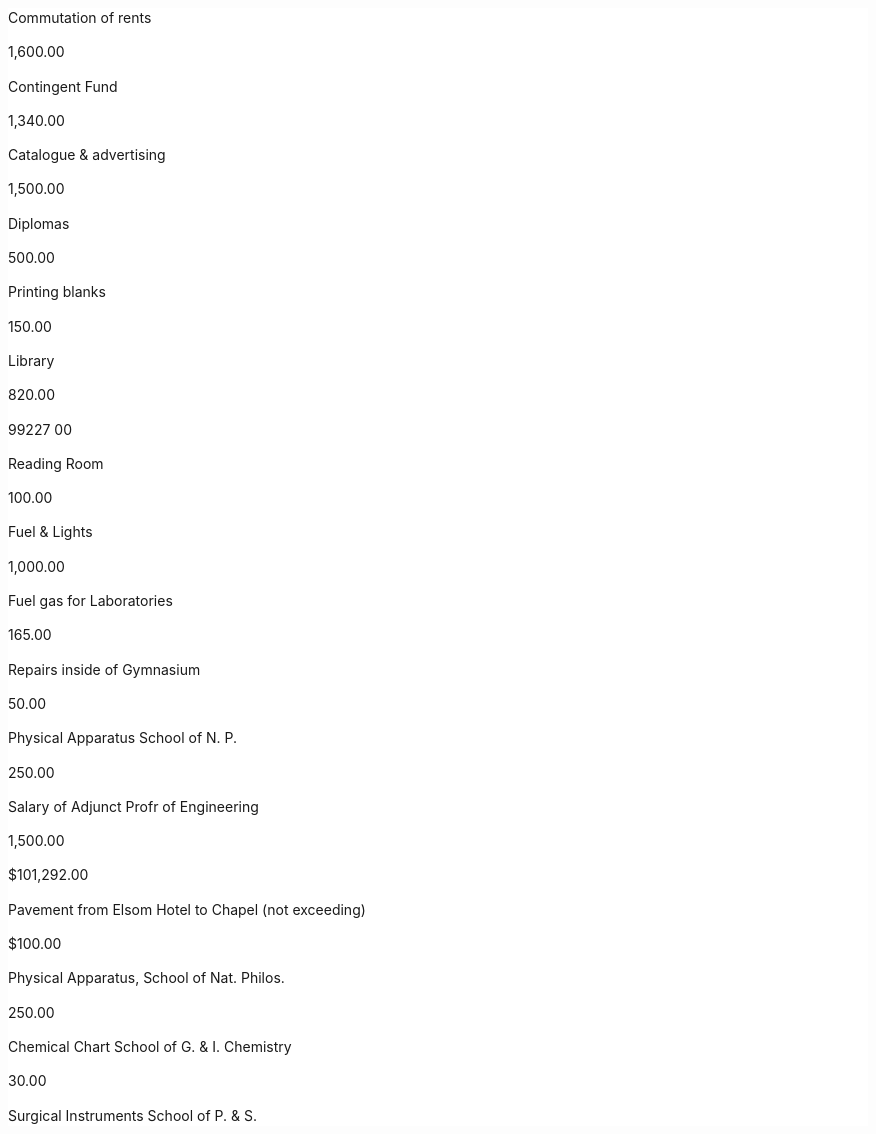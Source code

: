 Commutation of rents

1,600.00

Contingent Fund

1,340.00

Catalogue & advertising

1,500.00

Diplomas

500.00

Printing blanks

150.00

Library

820.00

99227 00

Reading Room

100.00

Fuel & Lights

1,000.00

Fuel gas for Laboratories

165.00

Repairs inside of Gymnasium

50.00

Physical Apparatus School of N. P.

250.00

Salary of Adjunct Profr of Engineering

1,500.00

$101,292.00

Pavement from Elsom Hotel to Chapel (not exceeding)

$100.00

Physical Apparatus, School of Nat. Philos.

250.00

Chemical Chart School of G. & I. Chemistry

30.00

Surgical Instruments School of P. & S.
